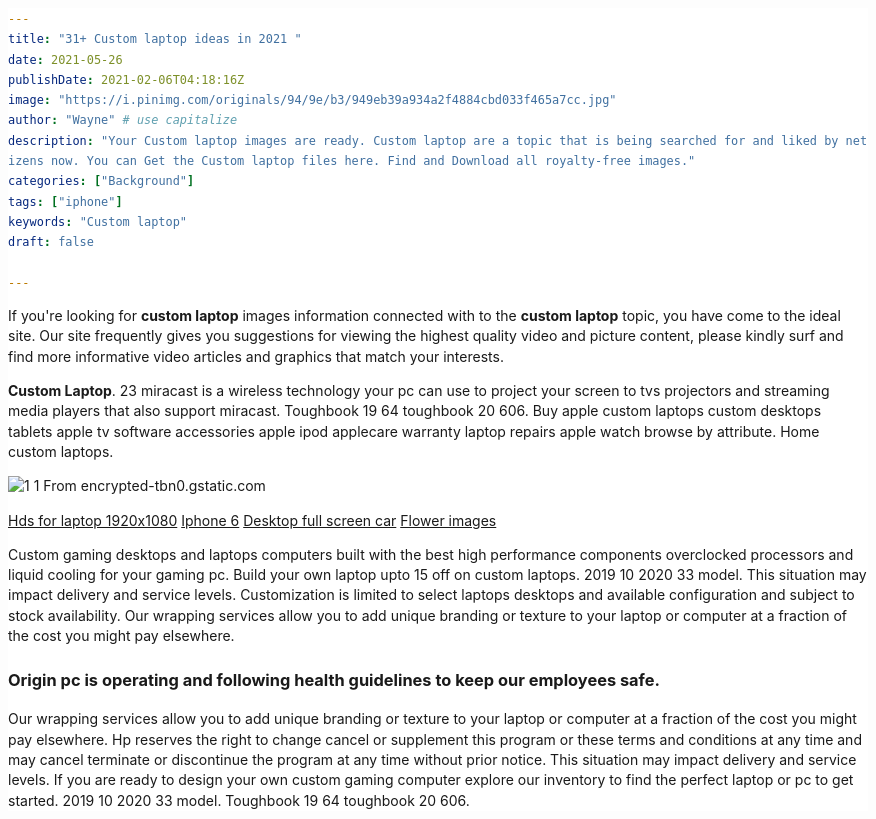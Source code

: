 ```yaml
---
title: "31+ Custom laptop ideas in 2021 "
date: 2021-05-26
publishDate: 2021-02-06T04:18:16Z
image: "https://i.pinimg.com/originals/94/9e/b3/949eb39a934a2f4884cbd033f465a7cc.jpg"
author: "Wayne" # use capitalize
description: "Your Custom laptop images are ready. Custom laptop are a topic that is being searched for and liked by netizens now. You can Get the Custom laptop files here. Find and Download all royalty-free images."
categories: ["Background"]
tags: ["iphone"]
keywords: "Custom laptop"
draft: false

---
```


If you're looking for **custom laptop** images information connected with to the **custom laptop** topic, you have come to the ideal  site.  Our site frequently  gives you  suggestions  for viewing  the highest  quality video and picture  content, please kindly surf and find more informative video articles and graphics  that match your interests.

**Custom Laptop**. 23 miracast is a wireless technology your pc can use to project your screen to tvs projectors and streaming media players that also support miracast. Toughbook 19 64 toughbook 20 606. Buy apple custom laptops custom desktops tablets apple tv software accessories apple ipod applecare warranty laptop repairs apple watch browse by attribute. Home custom laptops.

![1](/search?q=aesthetic+desktop+wallpaper&amp;tbm=isch&amp;tbs=isz:l "1")
1 From encrypted-tbn0.gstatic.com

[Hds for laptop 1920x1080](/hds-for-laptop-1920x1080/)
[Iphone 6](/iphone-6/)
[Desktop full screen car](/desktop-full-screen-car/)
[Flower images](/flower-images/)

Custom gaming desktops and laptops computers built with the best high performance components overclocked processors and liquid cooling for your gaming pc. Build your own laptop upto 15 off on custom laptops. 2019 10 2020 33 model. This situation may impact delivery and service levels. Customization is limited to select laptops desktops and available configuration and subject to stock availability. Our wrapping services allow you to add unique branding or texture to your laptop or computer at a fraction of the cost you might pay elsewhere.

### Origin pc is operating and following health guidelines to keep our employees safe.

Our wrapping services allow you to add unique branding or texture to your laptop or computer at a fraction of the cost you might pay elsewhere. Hp reserves the right to change cancel or supplement this program or these terms and conditions at any time and may cancel terminate or discontinue the program at any time without prior notice. This situation may impact delivery and service levels. If you are ready to design your own custom gaming computer explore our inventory to find the perfect laptop or pc to get started. 2019 10 2020 33 model. Toughbook 19 64 toughbook 20 606.
